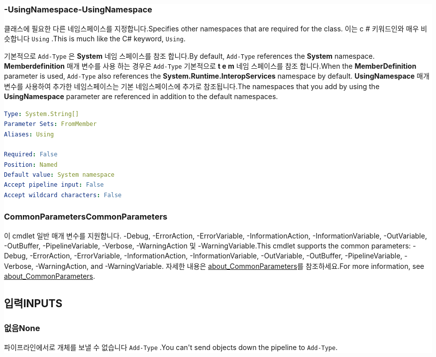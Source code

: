 ### <span data-ttu-id="2ecab-252">-UsingNamespace</span><span class="sxs-lookup"><span data-stu-id="2ecab-252">-UsingNamespace</span></span>

<span data-ttu-id="2ecab-253">클래스에 필요한 다른 네임스페이스를 지정합니다.</span><span class="sxs-lookup"><span data-stu-id="2ecab-253">Specifies other namespaces that are required for the class.</span></span> <span data-ttu-id="2ecab-254">이는 c # 키워드인와 매우 비슷합니다 `Using` .</span><span class="sxs-lookup"><span data-stu-id="2ecab-254">This is much like the C# keyword, `Using`.</span></span>

<span data-ttu-id="2ecab-255">기본적으로 `Add-Type` 은 **System** 네임 스페이스를 참조 합니다.</span><span class="sxs-lookup"><span data-stu-id="2ecab-255">By default, `Add-Type` references the **System** namespace.</span></span> <span data-ttu-id="2ecab-256">**Memberdefinition** 매개 변수를 사용 하는 경우은 `Add-Type` 기본적으로 **t e m** 네임 스페이스를 참조 합니다.</span><span class="sxs-lookup"><span data-stu-id="2ecab-256">When the **MemberDefinition** parameter is used, `Add-Type` also references the **System.Runtime.InteropServices** namespace by default.</span></span> <span data-ttu-id="2ecab-257">**UsingNamespace** 매개 변수를 사용하여 추가한 네임스페이스는 기본 네임스페이스에 추가로 참조됩니다.</span><span class="sxs-lookup"><span data-stu-id="2ecab-257">The namespaces that you add by using the **UsingNamespace** parameter are referenced in addition to the default namespaces.</span></span>

```yaml
Type: System.String[]
Parameter Sets: FromMember
Aliases: Using

Required: False
Position: Named
Default value: System namespace
Accept pipeline input: False
Accept wildcard characters: False
```

### <span data-ttu-id="2ecab-258">CommonParameters</span><span class="sxs-lookup"><span data-stu-id="2ecab-258">CommonParameters</span></span>

<span data-ttu-id="2ecab-259">이 cmdlet 일반 매개 변수를 지원합니다. -Debug, -ErrorAction, -ErrorVariable, -InformationAction, -InformationVariable, -OutVariable, -OutBuffer, -PipelineVariable, -Verbose, -WarningAction 및 -WarningVariable.</span><span class="sxs-lookup"><span data-stu-id="2ecab-259">This cmdlet supports the common parameters: -Debug, -ErrorAction, -ErrorVariable, -InformationAction, -InformationVariable, -OutVariable, -OutBuffer, -PipelineVariable, -Verbose, -WarningAction, and -WarningVariable.</span></span> <span data-ttu-id="2ecab-260">자세한 내용은 [about_CommonParameters](https://go.microsoft.com/fwlink/?LinkID=113216)를 참조하세요.</span><span class="sxs-lookup"><span data-stu-id="2ecab-260">For more information, see [about_CommonParameters](https://go.microsoft.com/fwlink/?LinkID=113216).</span></span>

## <span data-ttu-id="2ecab-261">입력</span><span class="sxs-lookup"><span data-stu-id="2ecab-261">INPUTS</span></span>

### <span data-ttu-id="2ecab-262">없음</span><span class="sxs-lookup"><span data-stu-id="2ecab-262">None</span></span>

<span data-ttu-id="2ecab-263">파이프라인에서로 개체를 보낼 수 없습니다 `Add-Type` .</span><span class="sxs-lookup"><span data-stu-id="2ecab-263">You can't send objects down the pipeline to `Add-Type`.</span></span>

